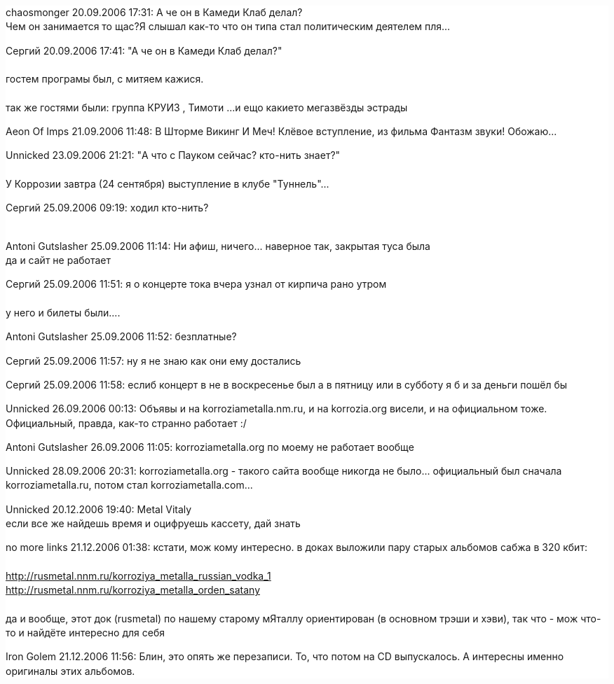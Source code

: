 chaosmonger 20.09.2006 17:31:
А че он в Камеди Клаб делал?<BR>Чем он занимается то щас?Я слышал как-то что он типа стал политическим деятелем пля...

Сергий 20.09.2006 17:41:
"А че он в Камеди Клаб делал?"<BR><BR>гостем програмы был, с митяем кажися.<BR><BR>так же гостями были: группа КРУИЗ , Тимоти ...и ещо какието мегазвёзды эстрады

Aeon Of Imps 21.09.2006 11:48:
В Шторме Викинг И Меч! Клёвое вступление, из фильма Фантазм звуки! Обожаю...

Unnicked 23.09.2006 21:21:
"А что с Пауком сейчас? кто-нить знает?"<BR><BR>У Коррозии завтра (24 сентября) выступление в клубе "Туннель"...

Сергий 25.09.2006 09:19:
ходил кто-нить?<BR><BR>

Antoni Gutslasher 25.09.2006 11:14:
Ни афиш, ничего... наверное так, закрытая туса была<BR>да и сайт не работает

Сергий 25.09.2006 11:51:
 я о концерте тока вчера узнал от кирпича рано утром<BR><BR>у него и билеты были....

Antoni Gutslasher 25.09.2006 11:52:
безплатные?

Сергий 25.09.2006 11:57:
ну я не знаю как они ему достались

Сергий 25.09.2006 11:58:
еслиб концерт в не в воскресенье был а в пятницу или в субботу я б и за деньги пошёл бы

Unnicked 26.09.2006 00:13:
Объявы и на korroziametalla.nm.ru, и на korrozia.org висели, и на официальном тоже. Официальный, правда, как-то странно работает :/

Antoni Gutslasher 26.09.2006 11:05:
korroziametalla.org по моему не работает вообще

Unnicked 28.09.2006 20:31:
korroziametalla.org - такого сайта вообще никогда не было... официальный был сначала korroziametalla.ru, потом стал korroziametalla.com...

Unnicked 20.12.2006 19:40:
Metal Vitaly<BR>если все же найдешь время и оцифруешь кассету, дай знать

no more links 21.12.2006 01:38:
кстати, мож кому интересно. в доках выложили пару старых альбомов сабжа в 320 кбит:<BR><BR><A HREF="http://rusmetal.nnm.ru/korroziya_metalla_russian_vodka_1" TARGET="_blank">http://rusmetal.nnm.ru/korroziya_metalla_russian_vodka_1</A><BR><A HREF="http://rusmetal.nnm.ru/korroziya_metalla_orden_satany" TARGET="_blank">http://rusmetal.nnm.ru/korroziya_metalla_orden_satany</A><BR><BR>да и вообще, этот док (rusmetal) по нашему старому мЯталлу ориентирован (в основном трэши и хэви), так что - мож что-то и найдёте интересно для себя<BR>

Iron Golem 21.12.2006 11:56:
Блин, это опять же перезаписи. То, что потом на CD выпускалось. А интересны именно оригиналы этих альбомов.
